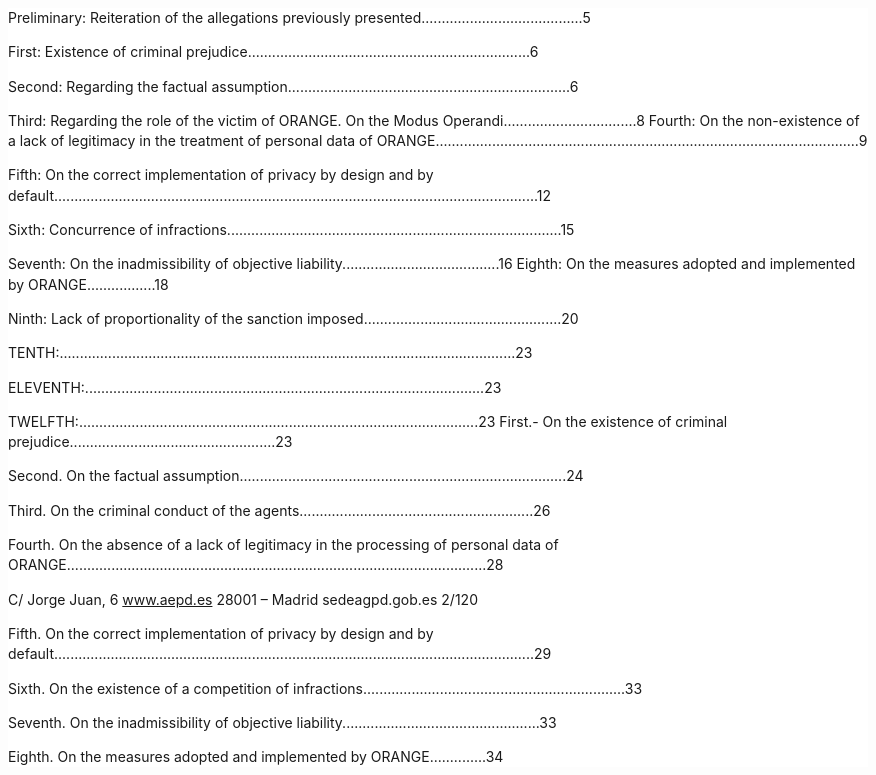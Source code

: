 Preliminary: Reiteration of the allegations previously presented........................................5

First: Existence of criminal prejudice......................................................................6

Second: Regarding the factual assumption......................................................................6

Third: Regarding the role of the victim of ORANGE. On the Modus Operandi.................................8
Fourth: On the non-existence of a lack of legitimacy in the treatment of personal data of ORANGE.........................................................................................................9

Fifth: On the correct implementation of privacy by design and by default........................................................................................................................12

Sixth: Concurrence of infractions...................................................................................15

Seventh: On the inadmissibility of objective liability.......................................16
Eighth: On the measures adopted and implemented by ORANGE.................18

Ninth: Lack of proportionality of the sanction imposed.................................................20

TENTH:.................................................................................................................23

ELEVENTH:...................................................................................................23

TWELFTH:...................................................................................................23
First.- On the existence of criminal prejudice...................................................23

Second. On the factual assumption.................................................................................24

Third. On the criminal conduct of the agents..........................................................26

Fourth. On the absence of a lack of legitimacy in the processing of personal data of ORANGE........................................................................................................28

C/ Jorge Juan, 6 www.aepd.es
28001 – Madrid sedeagpd.gob.es 2/120

Fifth. On the correct implementation of privacy by design and by default.......................................................................................................................29

Sixth. On the existence of a competition of infractions.................................................................33

Seventh. On the inadmissibility of objective liability.................................................33

Eighth. On the measures adopted and implemented by ORANGE..............34
